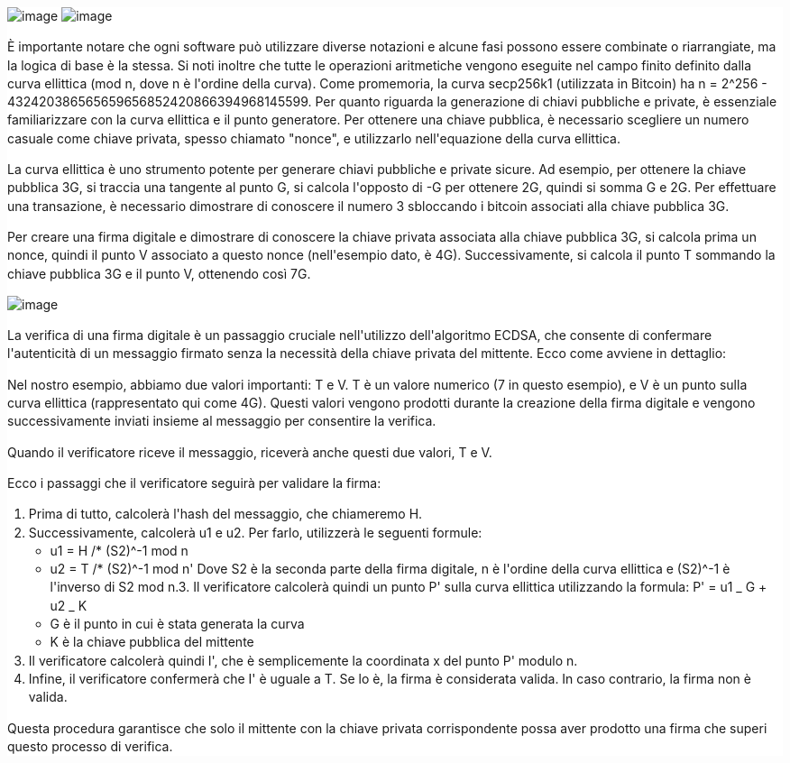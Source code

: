 ![image](assets/image/section2/10.JPG)
![image](assets/image/section2/11.JPG)

È importante notare che ogni software può utilizzare diverse notazioni e alcune fasi possono essere combinate o riarrangiate, ma la logica di base è la stessa. Si noti inoltre che tutte le operazioni aritmetiche vengono eseguite nel campo finito definito dalla curva ellittica (mod n, dove n è l'ordine della curva). Come promemoria, la curva secp256k1 (utilizzata in Bitcoin) ha n = 2^256 - 432420386565659656852420866394968145599.
Per quanto riguarda la generazione di chiavi pubbliche e private, è essenziale familiarizzare con la curva ellittica e il punto generatore. Per ottenere una chiave pubblica, è necessario scegliere un numero casuale come chiave privata, spesso chiamato "nonce", e utilizzarlo nell'equazione della curva ellittica.

La curva ellittica è uno strumento potente per generare chiavi pubbliche e private sicure. Ad esempio, per ottenere la chiave pubblica 3G, si traccia una tangente al punto G, si calcola l'opposto di -G per ottenere 2G, quindi si somma G e 2G. Per effettuare una transazione, è necessario dimostrare di conoscere il numero 3 sbloccando i bitcoin associati alla chiave pubblica 3G.

Per creare una firma digitale e dimostrare di conoscere la chiave privata associata alla chiave pubblica 3G, si calcola prima un nonce, quindi il punto V associato a questo nonce (nell'esempio dato, è 4G). Successivamente, si calcola il punto T sommando la chiave pubblica 3G e il punto V, ottenendo così 7G.

![image](assets/image/section2/12.JPG)

La verifica di una firma digitale è un passaggio cruciale nell'utilizzo dell'algoritmo ECDSA, che consente di confermare l'autenticità di un messaggio firmato senza la necessità della chiave privata del mittente. Ecco come avviene in dettaglio:

Nel nostro esempio, abbiamo due valori importanti: T e V. T è un valore numerico (7 in questo esempio), e V è un punto sulla curva ellittica (rappresentato qui come 4G). Questi valori vengono prodotti durante la creazione della firma digitale e vengono successivamente inviati insieme al messaggio per consentire la verifica.

Quando il verificatore riceve il messaggio, riceverà anche questi due valori, T e V.

Ecco i passaggi che il verificatore seguirà per validare la firma:

1. Prima di tutto, calcolerà l'hash del messaggio, che chiameremo H.
2. Successivamente, calcolerà u1 e u2. Per farlo, utilizzerà le seguenti formule:
   - u1 = H /\* (S2)^-1 mod n
   - u2 = T /\* (S2)^-1 mod n'
     Dove S2 è la seconda parte della firma digitale, n è l'ordine della curva ellittica e (S2)^-1 è l'inverso di S2 mod n.3. Il verificatore calcolerà quindi un punto P' sulla curva ellittica utilizzando la formula: P' = u1 _ G + u2 _ K
   - G è il punto in cui è stata generata la curva
   - K è la chiave pubblica del mittente
3. Il verificatore calcolerà quindi I', che è semplicemente la coordinata x del punto P' modulo n.
4. Infine, il verificatore confermerà che I' è uguale a T. Se lo è, la firma è considerata valida. In caso contrario, la firma non è valida.

Questa procedura garantisce che solo il mittente con la chiave privata corrispondente possa aver prodotto una firma che superi questo processo di verifica.

